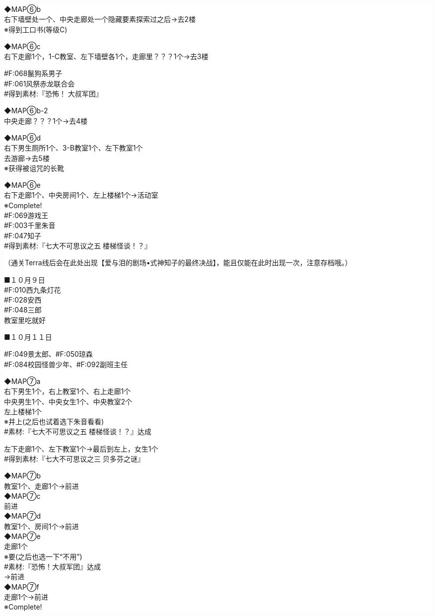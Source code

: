 ◆MAP⑥b  
右下墙壁处一个、中央走廊处一个隐藏要素探索过之后→去2楼  
※得到工口书(等级C)  
  
◆MAP⑥c  
右下走廊1个，1-C教室、左下墙壁各1个，走廊里？？？1个→去3楼  
  
#F:068鬣狗系男子  
#F:061风祭赤龙联合会  
#得到素材:『恐怖！ 大叔军团』  
  
  
◆MAP⑥b-2  
中央走廊？？？1个→去4楼  
  
◆MAP⑥d  
右下男生厕所1个、3-B教室1个、左下教室1个  
去游廊→去5楼  
※获得被诅咒的长靴  
  
◆MAP⑥e  
右下走廊1个、中央房间1个、左上楼梯1个→活动室  
※Complete!  
#F:069游戏王  
#F:003千里朱音  
#F:047知子  
#得到素材:『七大不可思议之五 楼梯怪谈！？』  
  
（通关Terra线后会在此处出现【爱与泪的剧场•式神知子的最终决战】，能且仅能在此时出现一次，注意存档哦。）  
  
■１０月９日  
#F:010西九条灯花  
#F:028安西  
#F:048三郎  
教室里吃就好  
  
  
■１０月１１日  
  
#F:049景太郎、#F:050琼森  
#F:084校园怪兽少年、#F:092副班主任  
  
◆MAP⑦a  
右下男生1个，右上教室1个、右上走廊1个  
中央男生1个、中央女生1个、中央教室2个  
左上楼梯1个  
※井上(之后也试着选下朱音看看)  
#素材:『七大不可思议之五 楼梯怪谈！？』达成  
  
左下走廊1个、左下教室1个→最后到左上，女生1个  
#得到素材:『七大不可思议之三 贝多芬之谜』  
  
◆MAP⑦b  
教室1个、走廊1个→前进  
◆MAP⑦c  
前进  
◆MAP⑦d  
教室1个、房间1个→前进  
◆MAP⑦e  
走廊1个  
※要(之后也选一下“不用”)  
#素材:『恐怖！大叔军团』达成  
→前进  
◆MAP⑦f  
走廊1个→前进  
※Complete!  
  